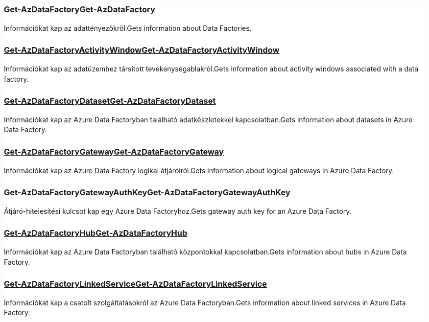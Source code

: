 ### [<span data-ttu-id="9a36f-109">Get-AzDataFactory</span><span class="sxs-lookup"><span data-stu-id="9a36f-109">Get-AzDataFactory</span></span>](Get-AzDataFactory.md)
<span data-ttu-id="9a36f-110">Információkat kap az adattényezőkről.</span><span class="sxs-lookup"><span data-stu-id="9a36f-110">Gets information about Data Factories.</span></span>

### [<span data-ttu-id="9a36f-111">Get-AzDataFactoryActivityWindow</span><span class="sxs-lookup"><span data-stu-id="9a36f-111">Get-AzDataFactoryActivityWindow</span></span>](Get-AzDataFactoryActivityWindow.md)
<span data-ttu-id="9a36f-112">Információkat kap az adatüzemhez társított tevékenységablakról.</span><span class="sxs-lookup"><span data-stu-id="9a36f-112">Gets information about activity windows associated with a data factory.</span></span>

### [<span data-ttu-id="9a36f-113">Get-AzDataFactoryDataset</span><span class="sxs-lookup"><span data-stu-id="9a36f-113">Get-AzDataFactoryDataset</span></span>](Get-AzDataFactoryDataset.md)
<span data-ttu-id="9a36f-114">Információkat kap az Azure Data Factoryban található adatkészletekkel kapcsolatban.</span><span class="sxs-lookup"><span data-stu-id="9a36f-114">Gets information about datasets in Azure Data Factory.</span></span>

### [<span data-ttu-id="9a36f-115">Get-AzDataFactoryGateway</span><span class="sxs-lookup"><span data-stu-id="9a36f-115">Get-AzDataFactoryGateway</span></span>](Get-AzDataFactoryGateway.md)
<span data-ttu-id="9a36f-116">Információkat kap az Azure Data Factory logikai átjáróiról.</span><span class="sxs-lookup"><span data-stu-id="9a36f-116">Gets information about logical gateways in Azure Data Factory.</span></span>

### [<span data-ttu-id="9a36f-117">Get-AzDataFactoryGatewayAuthKey</span><span class="sxs-lookup"><span data-stu-id="9a36f-117">Get-AzDataFactoryGatewayAuthKey</span></span>](Get-AzDataFactoryGatewayAuthKey.md)
<span data-ttu-id="9a36f-118">Átjáró-hitelesítési kulcsot kap egy Azure Data Factoryhoz.</span><span class="sxs-lookup"><span data-stu-id="9a36f-118">Gets gateway auth key for an Azure Data Factory.</span></span>

### [<span data-ttu-id="9a36f-119">Get-AzDataFactoryHub</span><span class="sxs-lookup"><span data-stu-id="9a36f-119">Get-AzDataFactoryHub</span></span>](Get-AzDataFactoryHub.md)
<span data-ttu-id="9a36f-120">Információkat kap az Azure Data Factoryban található központokkal kapcsolatban.</span><span class="sxs-lookup"><span data-stu-id="9a36f-120">Gets information about hubs in Azure Data Factory.</span></span>

### [<span data-ttu-id="9a36f-121">Get-AzDataFactoryLinkedService</span><span class="sxs-lookup"><span data-stu-id="9a36f-121">Get-AzDataFactoryLinkedService</span></span>](Get-AzDataFactoryLinkedService.md)
<span data-ttu-id="9a36f-122">Információkat kap a csatolt szolgáltatásokról az Azure Data Factoryban.</span><span class="sxs-lookup"><span data-stu-id="9a36f-122">Gets information about linked services in Azure Data Factory.</span></span>
